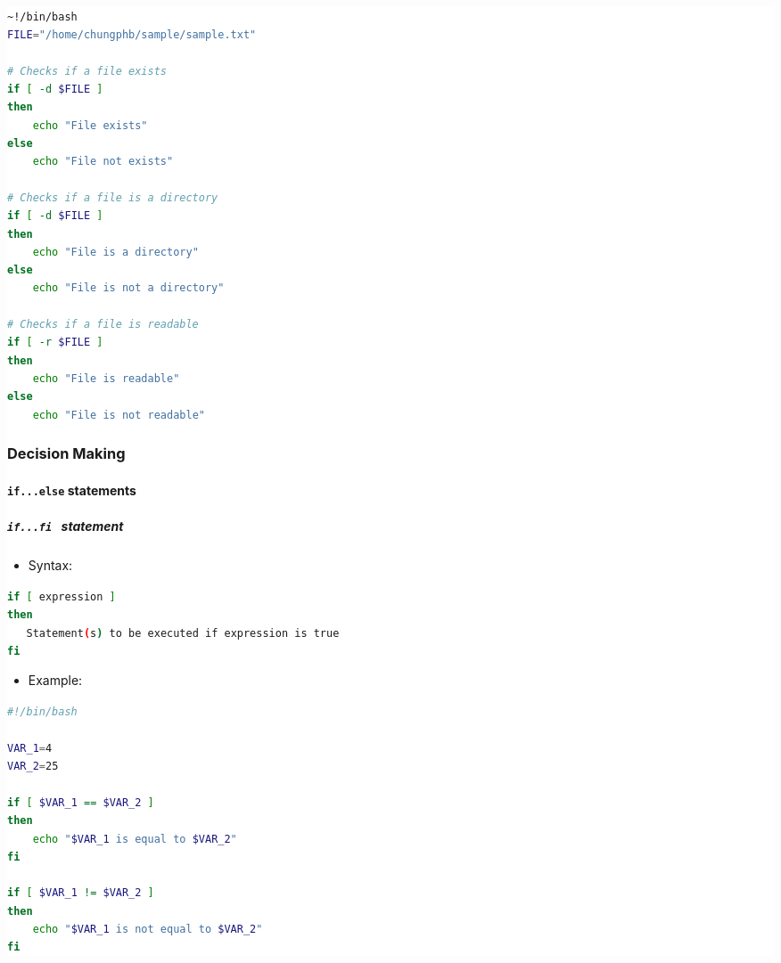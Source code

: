 ```bash
~!/bin/bash
FILE="/home/chungphb/sample/sample.txt"

# Checks if a file exists
if [ -d $FILE ]
then
	echo "File exists"
else
	echo "File not exists"

# Checks if a file is a directory
if [ -d $FILE ]
then
	echo "File is a directory"
else
	echo "File is not a directory"

# Checks if a file is readable
if [ -r $FILE ]
then
	echo "File is readable"
else
	echo "File is not readable"
```

### Decision Making

#### `if...else` statements

##### `if...fi ` statement

* Syntax:

```bash
if [ expression ] 
then 
   Statement(s) to be executed if expression is true 
fi
```

* Example:

```bash
#!/bin/bash

VAR_1=4
VAR_2=25

if [ $VAR_1 == $VAR_2 ]
then
	echo "$VAR_1 is equal to $VAR_2"
fi

if [ $VAR_1 != $VAR_2 ]
then
	echo "$VAR_1 is not equal to $VAR_2"
fi
```
